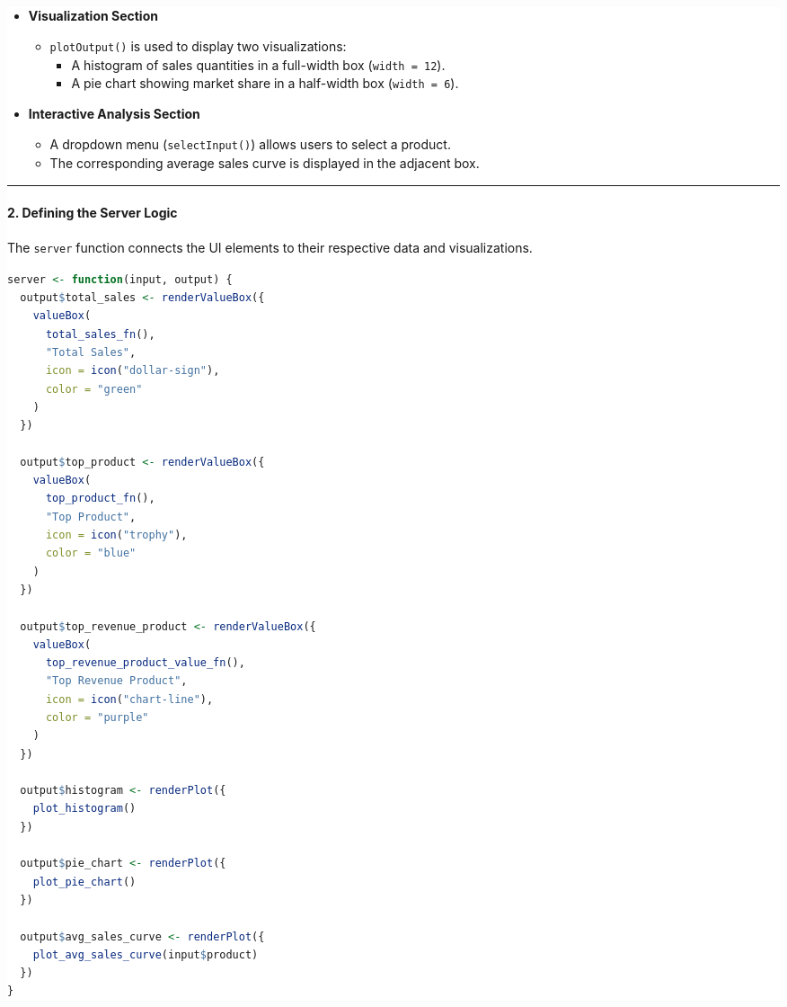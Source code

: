 - **Visualization Section**  
  - `plotOutput()` is used to display two visualizations:  
    - A histogram of sales quantities in a full-width box (`width = 12`).  
    - A pie chart showing market share in a half-width box (`width = 6`).  

- **Interactive Analysis Section**  
  - A dropdown menu (`selectInput()`) allows users to select a product.  
  - The corresponding average sales curve is displayed in the adjacent box.

---

#### **2. Defining the Server Logic**  

The `server` function connects the UI elements to their respective data and visualizations.  

```R
server <- function(input, output) {
  output$total_sales <- renderValueBox({
    valueBox(
      total_sales_fn(), 
      "Total Sales", 
      icon = icon("dollar-sign"), 
      color = "green"
    )
  })
  
  output$top_product <- renderValueBox({
    valueBox(
      top_product_fn(), 
      "Top Product", 
      icon = icon("trophy"), 
      color = "blue"
    )
  })
  
  output$top_revenue_product <- renderValueBox({
    valueBox(
      top_revenue_product_value_fn(), 
      "Top Revenue Product", 
      icon = icon("chart-line"), 
      color = "purple"
    )
  })
  
  output$histogram <- renderPlot({
    plot_histogram()
  })
  
  output$pie_chart <- renderPlot({
    plot_pie_chart()
  })
  
  output$avg_sales_curve <- renderPlot({
    plot_avg_sales_curve(input$product)
  })
}
```
